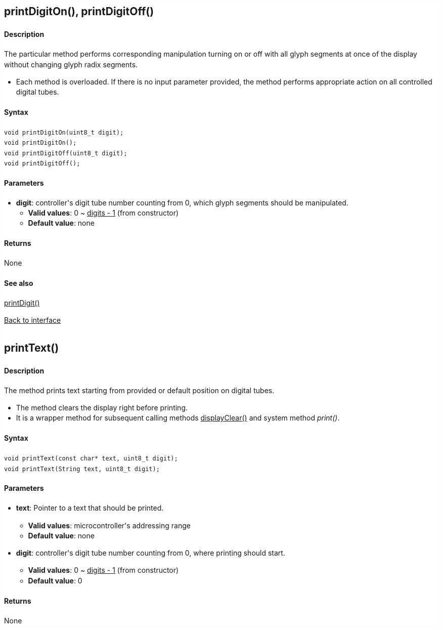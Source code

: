 <a id="printDigitSwitch"></a>
## printDigitOn(), printDigitOff()
#### Description
The particular method performs corresponding manipulation turning on or off with all glyph segments at once of the display without changing glyph radix segments.
- Each method is overloaded. If there is no input parameter provided, the method performs appropriate action on all controlled digital tubes.

#### Syntax
	void printDigitOn(uint8_t digit);
	void printDigitOn();
	void printDigitOff(uint8_t digit);
	void printDigitOff();

#### Parameters
- **digit**: controller's digit tube number counting from 0, which glyph segments should be manipulated.
	- **Valid values**: 0 ~ [digits - 1](#prm_digits) (from constructor)
	- **Default value**: none

#### Returns
None

#### See also
[printDigit()](#printDigit)

[Back to interface](#interface)


<a id="printText"></a>
## printText()
#### Description
The method prints text starting from provided or default position on digital tubes.
- The method clears the display right before printing.
- It is a wrapper method for subsequent calling methods [displayClear()](#displayClear) and system method *print()*.

#### Syntax
	void printText(const char* text, uint8_t digit);
	void printText(String text, uint8_t digit);

#### Parameters
- **text**: Pointer to a text that should be printed.
	- **Valid values**: microcontroller's addressing range
	- **Default value**: none

- **digit**: controller's digit tube number counting from 0, where printing should start.
	- **Valid values**: 0 ~ [digits - 1](#prm_digits) (from constructor)
	- **Default value**: 0

#### Returns
None
